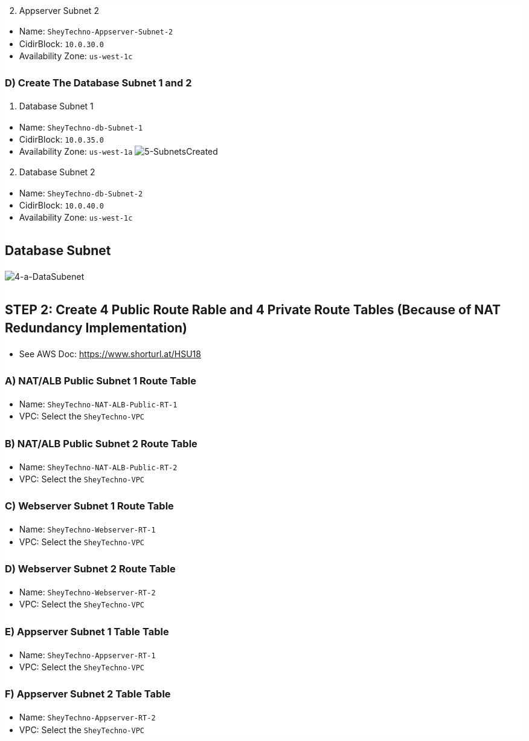 2. Appserver Subnet 2
- Name: `SheyTechno-Appserver-Subnet-2`
- CidirBlock: `10.0.30.0`
- Availability Zone: `us-west-1c`

### D) Create The Database Subnet 1 and 2
1. Database Subnet 1
- Name: `SheyTechno-db-Subnet-1`
- CidirBlock: `10.0.35.0`
- Availability Zone: `us-west-1a`
![5-SubnetsCreated](https://user-images.githubusercontent.com/96470430/210854709-3c8c5750-0778-4126-8caf-21cdac44699a.PNG)

2. Database Subnet 2
- Name: `SheyTechno-db-Subnet-2`
- CidirBlock: `10.0.40.0`
- Availability Zone: `us-west-1c`

## Database Subnet
![4-a-DataSubenet](https://user-images.githubusercontent.com/96470430/210854403-ca15992f-d9cd-4b17-aa81-52b41bcdb192.PNG)

## STEP 2: Create 4 Public Route Rable and 4 Private Route Tables (Because of NAT Redundancy Implementation)
- See AWS Doc: https://www.shorturl.at/HSU18

### A) NAT/ALB Public Subnet 1 Route Table
- Name: `SheyTechno-NAT-ALB-Public-RT-1`
- VPC: Select the `SheyTechno-VPC`

### B) NAT/ALB Public Subnet 2 Route Table
- Name: `SheyTechno-NAT-ALB-Public-RT-2`
- VPC: Select the `SheyTechno-VPC`

### C) Webserver Subnet 1 Route Table
- Name: `SheyTechno-Webserver-RT-1`
- VPC: Select the `SheyTechno-VPC`

### D) Webserver Subnet 2 Route Table
- Name: `SheyTechno-Webserver-RT-2`
- VPC: Select the `SheyTechno-VPC`

### E) Appserver Subnet 1 Table Table
- Name: `SheyTechno-Appserver-RT-1`
- VPC: Select the `SheyTechno-VPC`

### F) Appserver Subnet 2 Table Table
- Name: `SheyTechno-Appserver-RT-2`
- VPC: Select the `SheyTechno-VPC`

